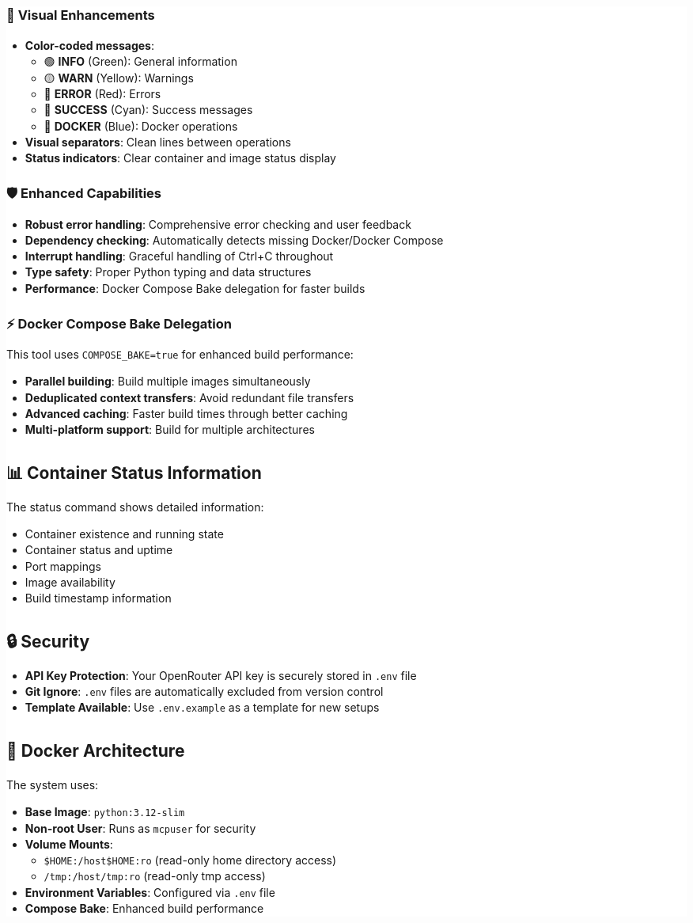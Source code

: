### 🎨 **Visual Enhancements**
- **Color-coded messages**: 
  - 🟢 **INFO** (Green): General information
  - 🟡 **WARN** (Yellow): Warnings
  - 🔴 **ERROR** (Red): Errors
  - 🔵 **SUCCESS** (Cyan): Success messages
  - 🔷 **DOCKER** (Blue): Docker operations
- **Visual separators**: Clean lines between operations
- **Status indicators**: Clear container and image status display

### 🛡️ **Enhanced Capabilities**
- **Robust error handling**: Comprehensive error checking and user feedback
- **Dependency checking**: Automatically detects missing Docker/Docker Compose
- **Interrupt handling**: Graceful handling of Ctrl+C throughout
- **Type safety**: Proper Python typing and data structures
- **Performance**: Docker Compose Bake delegation for faster builds

### ⚡ **Docker Compose Bake Delegation**
This tool uses `COMPOSE_BAKE=true` for enhanced build performance:
- **Parallel building**: Build multiple images simultaneously
- **Deduplicated context transfers**: Avoid redundant file transfers
- **Advanced caching**: Faster build times through better caching
- **Multi-platform support**: Build for multiple architectures

## 📊 Container Status Information

The status command shows detailed information:
- Container existence and running state
- Container status and uptime
- Port mappings
- Image availability
- Build timestamp information

## 🔒 Security

- **API Key Protection**: Your OpenRouter API key is securely stored in `.env` file
- **Git Ignore**: `.env` files are automatically excluded from version control
- **Template Available**: Use `.env.example` as a template for new setups

## 🐳 Docker Architecture

The system uses:
- **Base Image**: `python:3.12-slim`
- **Non-root User**: Runs as `mcpuser` for security
- **Volume Mounts**: 
  - `$HOME:/host$HOME:ro` (read-only home directory access)
  - `/tmp:/host/tmp:ro` (read-only tmp access)
- **Environment Variables**: Configured via `.env` file
- **Compose Bake**: Enhanced build performance
